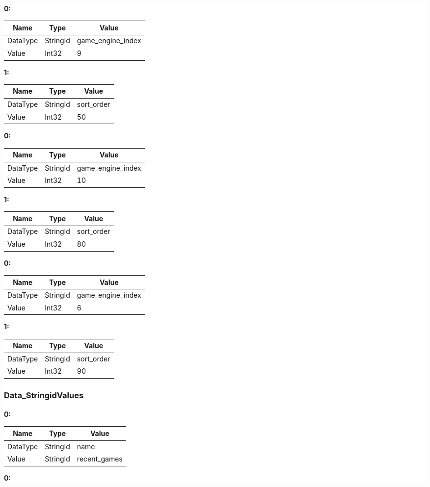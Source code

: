 
**0:**

Name	| Type	| Value
---	|---	|---	|
DataType	|StringId	|game_engine_index
Value	|Int32	|9


**1:**

Name	| Type	| Value
---	|---	|---	|
DataType	|StringId	|sort_order
Value	|Int32	|50


**0:**

Name	| Type	| Value
---	|---	|---	|
DataType	|StringId	|game_engine_index
Value	|Int32	|10


**1:**

Name	| Type	| Value
---	|---	|---	|
DataType	|StringId	|sort_order
Value	|Int32	|80


**0:**

Name	| Type	| Value
---	|---	|---	|
DataType	|StringId	|game_engine_index
Value	|Int32	|6


**1:**

Name	| Type	| Value
---	|---	|---	|
DataType	|StringId	|sort_order
Value	|Int32	|90


### Data_StringidValues

**0:**

Name	| Type	| Value
---	|---	|---	|
DataType	|StringId	|name
Value	|StringId	|recent_games


**0:**
